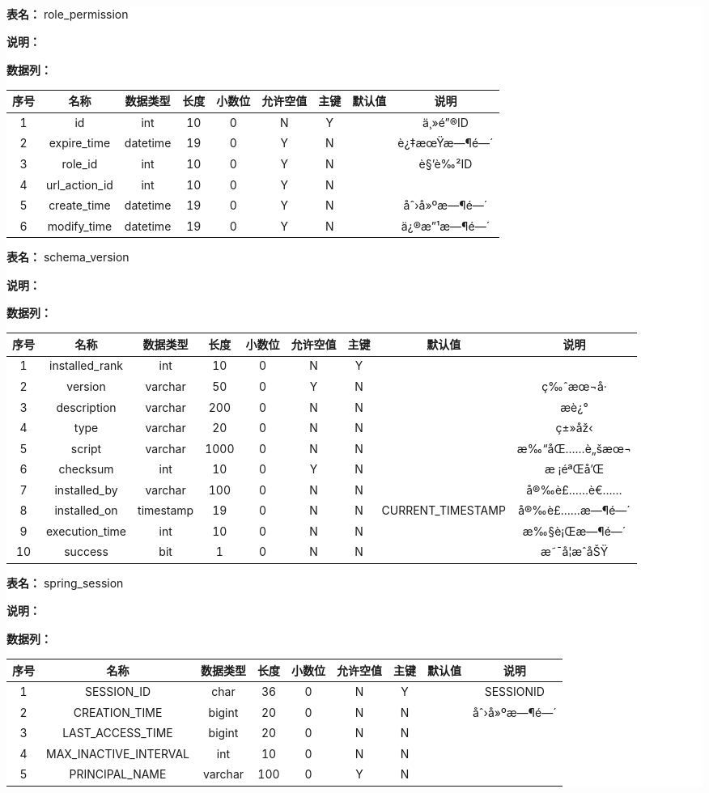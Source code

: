 **表名：** <a>role_permission</a>

**说明：** 

**数据列：**

| 序号 | 名称 | 数据类型 |  长度  | 小数位 | 允许空值 | 主键 | 默认值 | 说明 |
| :---: | :---: | :---: | :---: | :---: | :---: | :---: | :---: | :---: |
|  1   | id |   int   | 10 |   0    |    N     |  Y   |       | ä¸»é”®ID  |
|  2   | expire_time |   datetime   | 19 |   0    |    Y     |  N   |       | è¿‡æœŸæ—¶é—´  |
|  3   | role_id |   int   | 10 |   0    |    Y     |  N   |       | è§’è‰²ID  |
|  4   | url_action_id |   int   | 10 |   0    |    Y     |  N   |       |   |
|  5   | create_time |   datetime   | 19 |   0    |    Y     |  N   |       | åˆ›å»ºæ—¶é—´  |
|  6   | modify_time |   datetime   | 19 |   0    |    Y     |  N   |       | ä¿®æ”¹æ—¶é—´  |

**表名：** <a>schema_version</a>

**说明：** 

**数据列：**

| 序号 | 名称 | 数据类型 |  长度  | 小数位 | 允许空值 | 主键 | 默认值 | 说明 |
| :---: | :---: | :---: | :---: | :---: | :---: | :---: | :---: | :---: |
|  1   | installed_rank |   int   | 10 |   0    |    N     |  Y   |       |   |
|  2   | version |   varchar   | 50 |   0    |    Y     |  N   |       | ç‰ˆæœ¬å·  |
|  3   | description |   varchar   | 200 |   0    |    N     |  N   |       | æè¿°  |
|  4   | type |   varchar   | 20 |   0    |    N     |  N   |       | ç±»åž‹  |
|  5   | script |   varchar   | 1000 |   0    |    N     |  N   |       | æ‰“åŒ……è„šæœ¬  |
|  6   | checksum |   int   | 10 |   0    |    Y     |  N   |       | æ ¡éªŒå’Œ  |
|  7   | installed_by |   varchar   | 100 |   0    |    N     |  N   |       | å®‰è£……è€……  |
|  8   | installed_on |   timestamp   | 19 |   0    |    N     |  N   |   CURRENT_TIMESTAMP    | å®‰è£……æ—¶é—´  |
|  9   | execution_time |   int   | 10 |   0    |    N     |  N   |       | æ‰§è¡Œæ—¶é—´  |
|  10   | success |   bit   | 1 |   0    |    N     |  N   |       | æ˜¯å¦æˆåŠŸ  |

**表名：** <a>spring_session</a>

**说明：** 

**数据列：**

| 序号 | 名称 | 数据类型 |  长度  | 小数位 | 允许空值 | 主键 | 默认值 | 说明 |
| :---: | :---: | :---: | :---: | :---: | :---: | :---: | :---: | :---: |
|  1   | SESSION_ID |   char   | 36 |   0    |    N     |  Y   |       | SESSIONID  |
|  2   | CREATION_TIME |   bigint   | 20 |   0    |    N     |  N   |       | åˆ›å»ºæ—¶é—´  |
|  3   | LAST_ACCESS_TIME |   bigint   | 20 |   0    |    N     |  N   |       |   |
|  4   | MAX_INACTIVE_INTERVAL |   int   | 10 |   0    |    N     |  N   |       |   |
|  5   | PRINCIPAL_NAME |   varchar   | 100 |   0    |    Y     |  N   |       |   |
